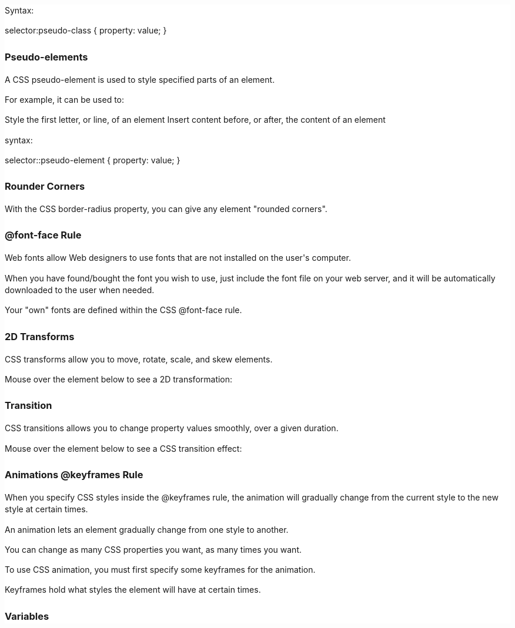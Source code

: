 Syntax:

selector:pseudo-class {
  property: value;
}

### Pseudo-elements

A CSS pseudo-element is used to style specified parts of an element.

For example, it can be used to:

Style the first letter, or line, of an element
Insert content before, or after, the content of an element

syntax:

selector::pseudo-element {
  property: value;
}

### Rounder Corners

With the CSS border-radius property, you can give any element "rounded corners".

### @font-face Rule
Web fonts allow Web designers to use fonts that are not installed on the user's computer.

When you have found/bought the font you wish to use, just include the font file on your web server, and it will be automatically downloaded to the user when needed.

Your "own" fonts are defined within the CSS @font-face rule.

### 2D Transforms
CSS transforms allow you to move, rotate, scale, and skew elements.

Mouse over the element below to see a 2D transformation:

### Transition

CSS transitions allows you to change property values smoothly, over a given duration.

Mouse over the element below to see a CSS transition effect:

### Animations @keyframes Rule

When you specify CSS styles inside the @keyframes rule, the animation will gradually change from the current style to the new style at certain times.

An animation lets an element gradually change from one style to another.

You can change as many CSS properties you want, as many times you want.

To use CSS animation, you must first specify some keyframes for the animation.

Keyframes hold what styles the element will have at certain times.

### Variables
